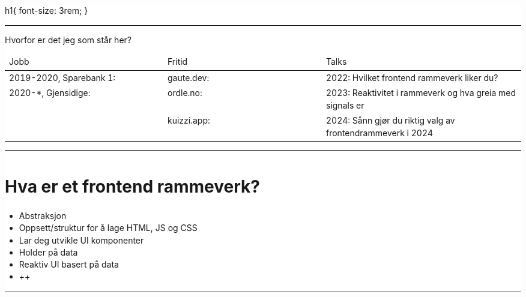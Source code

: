 h1{
  font-size: 3rem;
}
</style>

---

Hvorfor er det jeg som står her?

<section>
<table>
  <thead>
    <tr>
      <td>Jobb</td>
      <td>Fritid</td>
      <td>Talks</td>
    </tr>
  </thead>
  <tbody>
    <tr>
      <td v-click="1">2019-2020, Sparebank 1: <logos-react/></td>
      <td v-click="2">gaute.dev: <logos-vue/></td>
      <td v-click="3">2022: Hvilket frontend rammeverk liker du?</td>
    </tr>
    <tr>
      <td v-click="1">2020-*, Gjensidige: <logos-react/></td>
      <td v-click="2">ordle.no: <logos-vue/></td>
      <td v-click="3">2023: Reaktivitet i rammeverk og hva greia med signals er</td>
    </tr>
    <tr>
      <td v-click="1"></td>
      <td v-click="2">kuizzi.app: <logos-vue/></td>
      <td v-click="3">2024: Sånn gjør du riktig valg av frontendrammeverk i 2024</td>
    </tr>
  </tbody>
</table>
</section>

<style>
  td {
    min-width: 250px;
  }
</style>

---

# Hva er et frontend rammeverk?

- Abstraksjon
- Oppsett/struktur for å lage HTML, JS og CSS
- Lar deg utvikle UI komponenter
- Holder på data
- Reaktiv UI basert på data
- ++

---